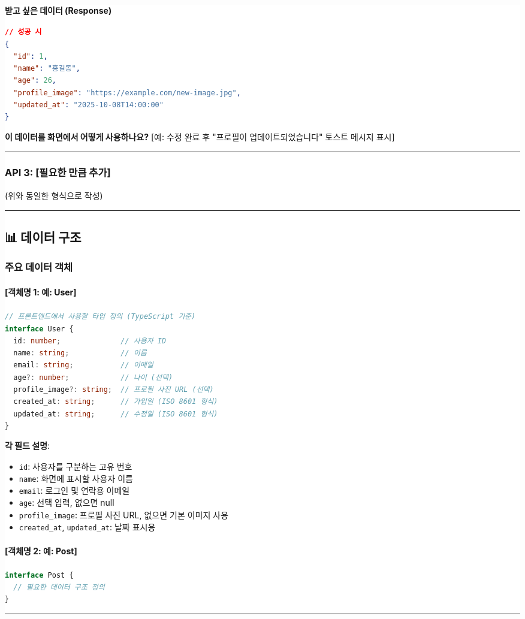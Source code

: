 **받고 싶은 데이터 (Response)**
```json
// 성공 시
{
  "id": 1,
  "name": "홍길동",
  "age": 26,
  "profile_image": "https://example.com/new-image.jpg",
  "updated_at": "2025-10-08T14:00:00"
}
```

**이 데이터를 화면에서 어떻게 사용하나요?**
[예: 수정 완료 후 "프로필이 업데이트되었습니다" 토스트 메시지 표시]

---

### API 3: [필요한 만큼 추가]

(위와 동일한 형식으로 작성)

---

## 📊 데이터 구조

### 주요 데이터 객체

#### [객체명 1: 예: User]
```typescript
// 프론트엔드에서 사용할 타입 정의 (TypeScript 기준)
interface User {
  id: number;              // 사용자 ID
  name: string;            // 이름
  email: string;           // 이메일
  age?: number;            // 나이 (선택)
  profile_image?: string;  // 프로필 사진 URL (선택)
  created_at: string;      // 가입일 (ISO 8601 형식)
  updated_at: string;      // 수정일 (ISO 8601 형식)
}
```

**각 필드 설명**:
- `id`: 사용자를 구분하는 고유 번호
- `name`: 화면에 표시할 사용자 이름
- `email`: 로그인 및 연락용 이메일
- `age`: 선택 입력, 없으면 null
- `profile_image`: 프로필 사진 URL, 없으면 기본 이미지 사용
- `created_at`, `updated_at`: 날짜 표시용

#### [객체명 2: 예: Post]
```typescript
interface Post {
  // 필요한 데이터 구조 정의
}
```

---
